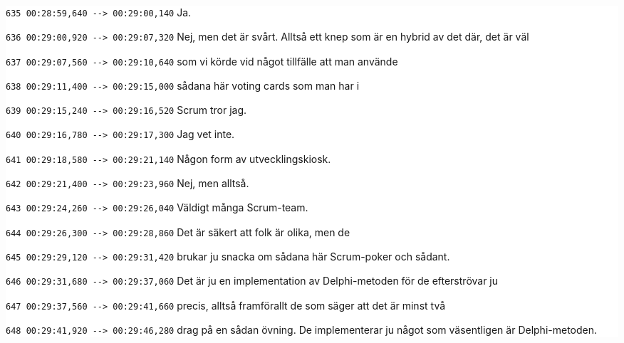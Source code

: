 

`635 00:28:59,640 --> 00:29:00,140`
Ja.



`636 00:29:00,920 --> 00:29:07,320`
Nej, men det är svårt. Alltså ett knep som är en hybrid av det där, det är väl



`637 00:29:07,560 --> 00:29:10,640`
som vi körde vid något tillfälle att man använde



`638 00:29:11,400 --> 00:29:15,000`
sådana här voting cards som man har i



`639 00:29:15,240 --> 00:29:16,520`
Scrum tror jag.



`640 00:29:16,780 --> 00:29:17,300`
Jag vet inte.



`641 00:29:18,580 --> 00:29:21,140`
Någon form av utvecklingskiosk.



`642 00:29:21,400 --> 00:29:23,960`
Nej, men alltså.



`643 00:29:24,260 --> 00:29:26,040`
Väldigt många Scrum-team.



`644 00:29:26,300 --> 00:29:28,860`
Det är säkert att folk är olika, men de



`645 00:29:29,120 --> 00:29:31,420`
brukar ju snacka om sådana här Scrum-poker och sådant.



`646 00:29:31,680 --> 00:29:37,060`
Det är ju en implementation av Delphi-metoden för de efterströvar ju



`647 00:29:37,560 --> 00:29:41,660`
precis, alltså framförallt de som säger att det är minst två



`648 00:29:41,920 --> 00:29:46,280`
drag på en sådan övning. De implementerar ju något som väsentligen är Delphi-metoden.
